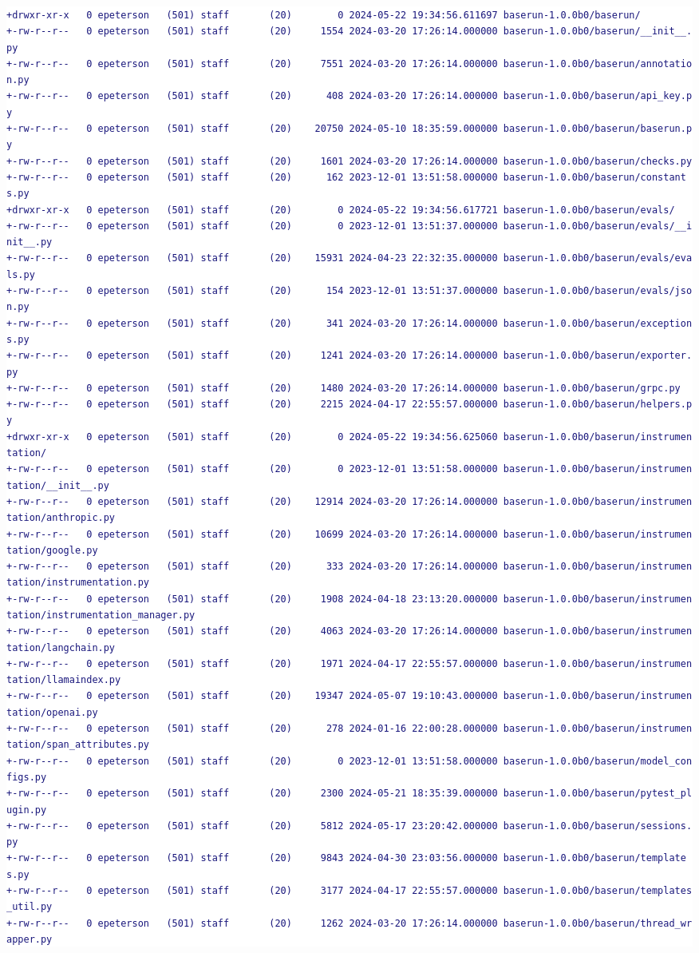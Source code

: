 ```diff
+drwxr-xr-x   0 epeterson   (501) staff       (20)        0 2024-05-22 19:34:56.611697 baserun-1.0.0b0/baserun/
+-rw-r--r--   0 epeterson   (501) staff       (20)     1554 2024-03-20 17:26:14.000000 baserun-1.0.0b0/baserun/__init__.py
+-rw-r--r--   0 epeterson   (501) staff       (20)     7551 2024-03-20 17:26:14.000000 baserun-1.0.0b0/baserun/annotation.py
+-rw-r--r--   0 epeterson   (501) staff       (20)      408 2024-03-20 17:26:14.000000 baserun-1.0.0b0/baserun/api_key.py
+-rw-r--r--   0 epeterson   (501) staff       (20)    20750 2024-05-10 18:35:59.000000 baserun-1.0.0b0/baserun/baserun.py
+-rw-r--r--   0 epeterson   (501) staff       (20)     1601 2024-03-20 17:26:14.000000 baserun-1.0.0b0/baserun/checks.py
+-rw-r--r--   0 epeterson   (501) staff       (20)      162 2023-12-01 13:51:58.000000 baserun-1.0.0b0/baserun/constants.py
+drwxr-xr-x   0 epeterson   (501) staff       (20)        0 2024-05-22 19:34:56.617721 baserun-1.0.0b0/baserun/evals/
+-rw-r--r--   0 epeterson   (501) staff       (20)        0 2023-12-01 13:51:37.000000 baserun-1.0.0b0/baserun/evals/__init__.py
+-rw-r--r--   0 epeterson   (501) staff       (20)    15931 2024-04-23 22:32:35.000000 baserun-1.0.0b0/baserun/evals/evals.py
+-rw-r--r--   0 epeterson   (501) staff       (20)      154 2023-12-01 13:51:37.000000 baserun-1.0.0b0/baserun/evals/json.py
+-rw-r--r--   0 epeterson   (501) staff       (20)      341 2024-03-20 17:26:14.000000 baserun-1.0.0b0/baserun/exceptions.py
+-rw-r--r--   0 epeterson   (501) staff       (20)     1241 2024-03-20 17:26:14.000000 baserun-1.0.0b0/baserun/exporter.py
+-rw-r--r--   0 epeterson   (501) staff       (20)     1480 2024-03-20 17:26:14.000000 baserun-1.0.0b0/baserun/grpc.py
+-rw-r--r--   0 epeterson   (501) staff       (20)     2215 2024-04-17 22:55:57.000000 baserun-1.0.0b0/baserun/helpers.py
+drwxr-xr-x   0 epeterson   (501) staff       (20)        0 2024-05-22 19:34:56.625060 baserun-1.0.0b0/baserun/instrumentation/
+-rw-r--r--   0 epeterson   (501) staff       (20)        0 2023-12-01 13:51:58.000000 baserun-1.0.0b0/baserun/instrumentation/__init__.py
+-rw-r--r--   0 epeterson   (501) staff       (20)    12914 2024-03-20 17:26:14.000000 baserun-1.0.0b0/baserun/instrumentation/anthropic.py
+-rw-r--r--   0 epeterson   (501) staff       (20)    10699 2024-03-20 17:26:14.000000 baserun-1.0.0b0/baserun/instrumentation/google.py
+-rw-r--r--   0 epeterson   (501) staff       (20)      333 2024-03-20 17:26:14.000000 baserun-1.0.0b0/baserun/instrumentation/instrumentation.py
+-rw-r--r--   0 epeterson   (501) staff       (20)     1908 2024-04-18 23:13:20.000000 baserun-1.0.0b0/baserun/instrumentation/instrumentation_manager.py
+-rw-r--r--   0 epeterson   (501) staff       (20)     4063 2024-03-20 17:26:14.000000 baserun-1.0.0b0/baserun/instrumentation/langchain.py
+-rw-r--r--   0 epeterson   (501) staff       (20)     1971 2024-04-17 22:55:57.000000 baserun-1.0.0b0/baserun/instrumentation/llamaindex.py
+-rw-r--r--   0 epeterson   (501) staff       (20)    19347 2024-05-07 19:10:43.000000 baserun-1.0.0b0/baserun/instrumentation/openai.py
+-rw-r--r--   0 epeterson   (501) staff       (20)      278 2024-01-16 22:00:28.000000 baserun-1.0.0b0/baserun/instrumentation/span_attributes.py
+-rw-r--r--   0 epeterson   (501) staff       (20)        0 2023-12-01 13:51:58.000000 baserun-1.0.0b0/baserun/model_configs.py
+-rw-r--r--   0 epeterson   (501) staff       (20)     2300 2024-05-21 18:35:39.000000 baserun-1.0.0b0/baserun/pytest_plugin.py
+-rw-r--r--   0 epeterson   (501) staff       (20)     5812 2024-05-17 23:20:42.000000 baserun-1.0.0b0/baserun/sessions.py
+-rw-r--r--   0 epeterson   (501) staff       (20)     9843 2024-04-30 23:03:56.000000 baserun-1.0.0b0/baserun/templates.py
+-rw-r--r--   0 epeterson   (501) staff       (20)     3177 2024-04-17 22:55:57.000000 baserun-1.0.0b0/baserun/templates_util.py
+-rw-r--r--   0 epeterson   (501) staff       (20)     1262 2024-03-20 17:26:14.000000 baserun-1.0.0b0/baserun/thread_wrapper.py
```